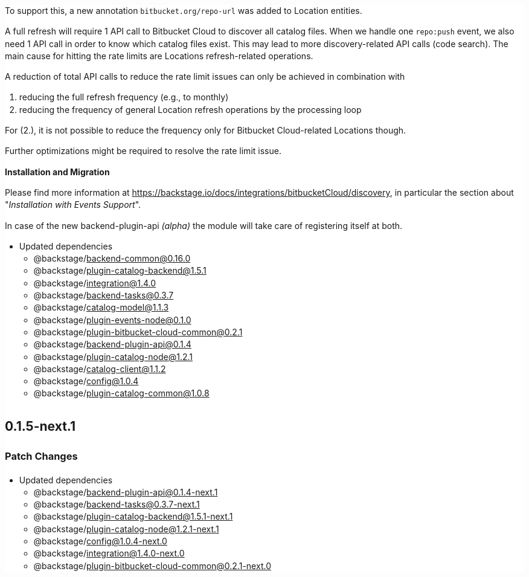   To support this, a new annotation `bitbucket.org/repo-url` was added
  to Location entities.

  A full refresh will require 1 API call to Bitbucket Cloud to discover all catalog files.
  When we handle one `repo:push` event, we also need 1 API call in order to know
  which catalog files exist.
  This may lead to more discovery-related API calls (code search).
  The main cause for hitting the rate limits are Locations refresh-related operations.

  A reduction of total API calls to reduce the rate limit issues can only be achieved in
  combination with

  1. reducing the full refresh frequency (e.g., to monthly)
  2. reducing the frequency of general Location refresh operations by the processing loop

  For (2.), it is not possible to reduce the frequency only for Bitbucket Cloud-related
  Locations though.

  Further optimizations might be required to resolve the rate limit issue.

  **Installation and Migration**

  Please find more information at
  https://backstage.io/docs/integrations/bitbucketCloud/discovery,
  in particular the section about "_Installation with Events Support_".

  In case of the new backend-plugin-api _(alpha)_ the module will take care of
  registering itself at both.

- Updated dependencies
  - @backstage/backend-common@0.16.0
  - @backstage/plugin-catalog-backend@1.5.1
  - @backstage/integration@1.4.0
  - @backstage/backend-tasks@0.3.7
  - @backstage/catalog-model@1.1.3
  - @backstage/plugin-events-node@0.1.0
  - @backstage/plugin-bitbucket-cloud-common@0.2.1
  - @backstage/backend-plugin-api@0.1.4
  - @backstage/plugin-catalog-node@1.2.1
  - @backstage/catalog-client@1.1.2
  - @backstage/config@1.0.4
  - @backstage/plugin-catalog-common@1.0.8

## 0.1.5-next.1

### Patch Changes

- Updated dependencies
  - @backstage/backend-plugin-api@0.1.4-next.1
  - @backstage/backend-tasks@0.3.7-next.1
  - @backstage/plugin-catalog-backend@1.5.1-next.1
  - @backstage/plugin-catalog-node@1.2.1-next.1
  - @backstage/config@1.0.4-next.0
  - @backstage/integration@1.4.0-next.0
  - @backstage/plugin-bitbucket-cloud-common@0.2.1-next.0
